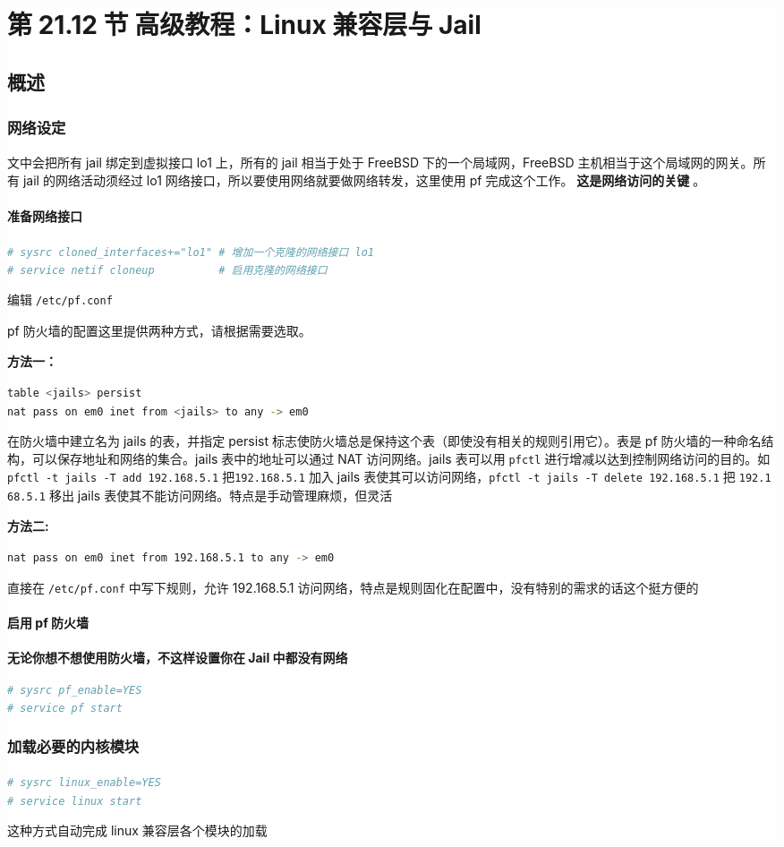 # 第 21.12 节 高级教程：Linux 兼容层与 Jail

## 概述

### 网络设定

文中会把所有 jail 绑定到虚拟接口 lo1 上，所有的 jail 相当于处于 FreeBSD 下的一个局域网，FreeBSD 主机相当于这个局域网的网关。所有 jail 的网络活动须经过 lo1 网络接口，所以要使用网络就要做网络转发，这里使用 pf 完成这个工作。 **这是网络访问的关键** 。

#### 准备网络接口

```sh
# sysrc cloned_interfaces+="lo1" # 增加一个克隆的网络接口 lo1
# service netif cloneup          # 启用克隆的网络接口
```

编辑 `/etc/pf.conf`

pf 防火墙的配置这里提供两种方式，请根据需要选取。

**方法一：**

```sh
table <jails> persist
nat pass on em0 inet from <jails> to any -> em0
```

在防火墙中建立名为 jails 的表，并指定 persist 标志使防火墙总是保持这个表（即使没有相关的规则引用它）。表是 pf 防火墙的一种命名结构，可以保存地址和网络的集合。jails 表中的地址可以通过 NAT 访问网络。jails 表可以用 `pfctl` 进行增减以达到控制网络访问的目的。如 `pfctl -t jails -T add 192.168.5.1` 把`192.168.5.1` 加入 jails 表使其可以访问网络，`pfctl -t jails -T delete 192.168.5.1` 把 `192.168.5.1` 移出 jails 表使其不能访问网络。特点是手动管理麻烦，但灵活

**方法二:**

```sh
nat pass on em0 inet from 192.168.5.1 to any -> em0
```

直接在 `/etc/pf.conf` 中写下规则，允许 192.168.5.1 访问网络，特点是规则固化在配置中，没有特别的需求的话这个挺方便的

#### 启用 pf 防火墙

**无论你想不想使用防火墙，不这样设置你在 Jail 中都没有网络**

```sh
# sysrc pf_enable=YES
# service pf start
```

### 加载必要的内核模块

```sh
# sysrc linux_enable=YES
# service linux start
```

这种方式自动完成 linux 兼容层各个模块的加载

